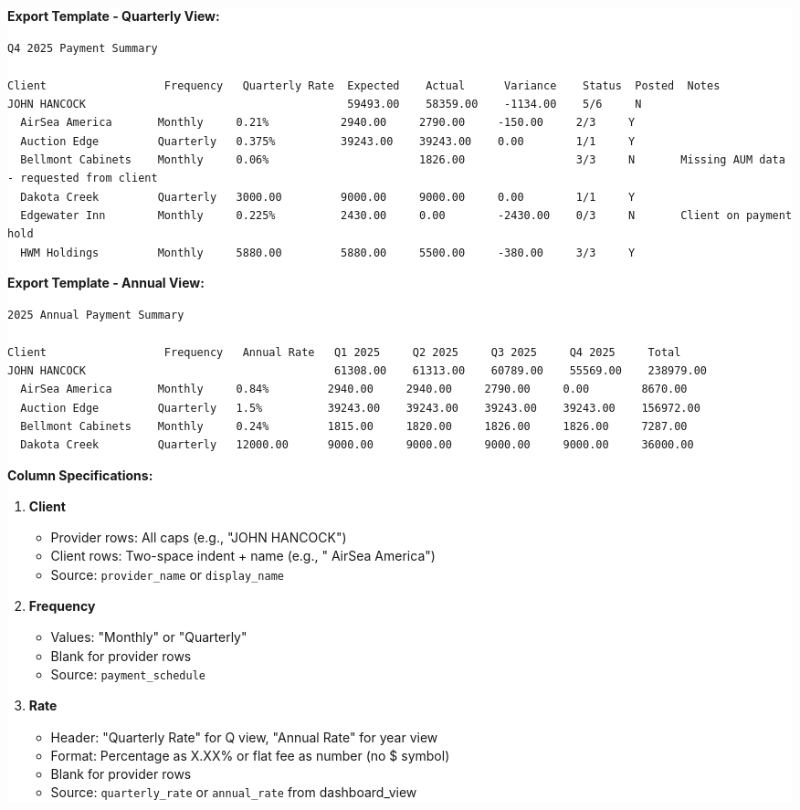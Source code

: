 **Export Template - Quarterly View:**

```
Q4 2025 Payment Summary

Client                  Frequency   Quarterly Rate  Expected    Actual      Variance    Status  Posted  Notes
JOHN HANCOCK                                        59493.00    58359.00    -1134.00    5/6     N       
  AirSea America       Monthly     0.21%           2940.00     2790.00     -150.00     2/3     Y       
  Auction Edge         Quarterly   0.375%          39243.00    39243.00    0.00        1/1     Y       
  Bellmont Cabinets    Monthly     0.06%                       1826.00                 3/3     N       Missing AUM data - requested from client
  Dakota Creek         Quarterly   3000.00         9000.00     9000.00     0.00        1/1     Y       
  Edgewater Inn        Monthly     0.225%          2430.00     0.00        -2430.00    0/3     N       Client on payment hold
  HWM Holdings         Monthly     5880.00         5880.00     5500.00     -380.00     3/3     Y       
```

**Export Template - Annual View:**

```
2025 Annual Payment Summary

Client                  Frequency   Annual Rate   Q1 2025     Q2 2025     Q3 2025     Q4 2025     Total
JOHN HANCOCK                                      61308.00    61313.00    60789.00    55569.00    238979.00
  AirSea America       Monthly     0.84%         2940.00     2940.00     2790.00     0.00        8670.00
  Auction Edge         Quarterly   1.5%          39243.00    39243.00    39243.00    39243.00    156972.00
  Bellmont Cabinets    Monthly     0.24%         1815.00     1820.00     1826.00     1826.00     7287.00
  Dakota Creek         Quarterly   12000.00      9000.00     9000.00     9000.00     9000.00     36000.00
```

**Column Specifications:**

1. **Client**
   - Provider rows: All caps (e.g., "JOHN HANCOCK")
   - Client rows: Two-space indent + name (e.g., "  AirSea America")
   - Source: `provider_name` or `display_name`

2. **Frequency**
   - Values: "Monthly" or "Quarterly"
   - Blank for provider rows
   - Source: `payment_schedule`

3. **Rate**
   - Header: "Quarterly Rate" for Q view, "Annual Rate" for year view
   - Format: Percentage as X.XX% or flat fee as number (no $ symbol)
   - Blank for provider rows
   - Source: `quarterly_rate` or `annual_rate` from dashboard_view
